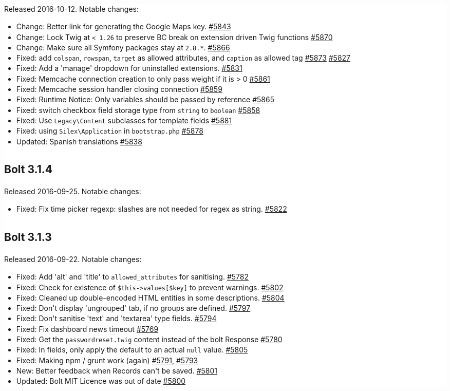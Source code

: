 Released 2016-10-12. Notable changes:

 - Change: Better link for generating the Google Maps key. [#5843](https://github.com/bolt/bolt/pull/5843)
 - Change: Lock Twig at `< 1.26` to preserve BC break on extension driven Twig functions [#5870](https://github.com/bolt/bolt/pull/5870)
 - Change: Make sure all Symfony packages stay at `2.8.*`. [#5866](https://github.com/bolt/bolt/pull/5866)
 - Fixed: add `colspan`, `rowspan`, `target` as allowed attributes, and `caption` as allowed tag [#5873](https://github.com/bolt/bolt/pull/5873) [#5827](https://github.com/bolt/bolt/pull/5827)
 - Fixed: Add a 'manage' dropdown for uninstalled extensions. [#5831](https://github.com/bolt/bolt/pull/5831)
 - Fixed: Memcache connection creation to only pass weight if it is > 0 [#5861](https://github.com/bolt/bolt/pull/5861)
 - Fixed: Memcache session handler closing connection [#5859](https://github.com/bolt/bolt/pull/5859)
 - Fixed: Runtime Notice: Only variables should be passed by reference [#5865](https://github.com/bolt/bolt/pull/5865)
 - Fixed: switch checkbox field storage type from `string` to `boolean` [#5858](https://github.com/bolt/bolt/pull/5858)
 - Fixed: Use `Legacy\Content` subclasses for template fields [#5881](https://github.com/bolt/bolt/pull/5881)
 - Fixed: using `Silex\Application` in `bootstrap.php` [#5878](https://github.com/bolt/bolt/pull/5878)
 - Updated: Spanish translations [#5838](https://github.com/bolt/bolt/pull/5838)


Bolt 3.1.4
----------

Released 2016-09-25. Notable changes:

 - Fixed: Fix time picker regexp: slashes are not needed for regex as string. [#5822](https://github.com/bolt/bolt/pull/5822)

Bolt 3.1.3
----------

Released 2016-09-22. Notable changes:

 - Fixed: Add 'alt' and 'title' to `allowed_attributes` for sanitising. [#5782](https://github.com/bolt/bolt/pull/5782)
 - Fixed: Check for existence of `$this->values[$key]` to prevent warnings. [#5802](https://github.com/bolt/bolt/pull/5802)
 - Fixed: Cleaned up double-encoded HTML entities in some descriptions. [#5804](https://github.com/bolt/bolt/pull/5804)
 - Fixed: Don't display 'ungrouped' tab, if no groups are defined. [#5797](https://github.com/bolt/bolt/pull/5797)
 - Fixed: Don't sanitise 'text' and 'textarea' type fields. [#5794](https://github.com/bolt/bolt/pull/5794)
 - Fixed: Fix dashboard news timeout [#5769](https://github.com/bolt/bolt/pull/5769)
 - Fixed: Get the `passwordreset.twig` content instead of the bolt Response [#5780](https://github.com/bolt/bolt/pull/5780)
 - Fixed: In fields, only apply the default to an actual `null` value. [#5805](https://github.com/bolt/bolt/pull/5805)
 - Fixed: Making npm / grunt work (again) [#5791](https://github.com/bolt/bolt/pull/5791), [#5793](https://github.com/bolt/bolt/pull/5793)
 - New: Better feedback when Records can't be saved. [#5801](https://github.com/bolt/bolt/pull/5801)
 - Updated: Bolt MIT Licence was out of date [#5800](https://github.com/bolt/bolt/pull/5800)
